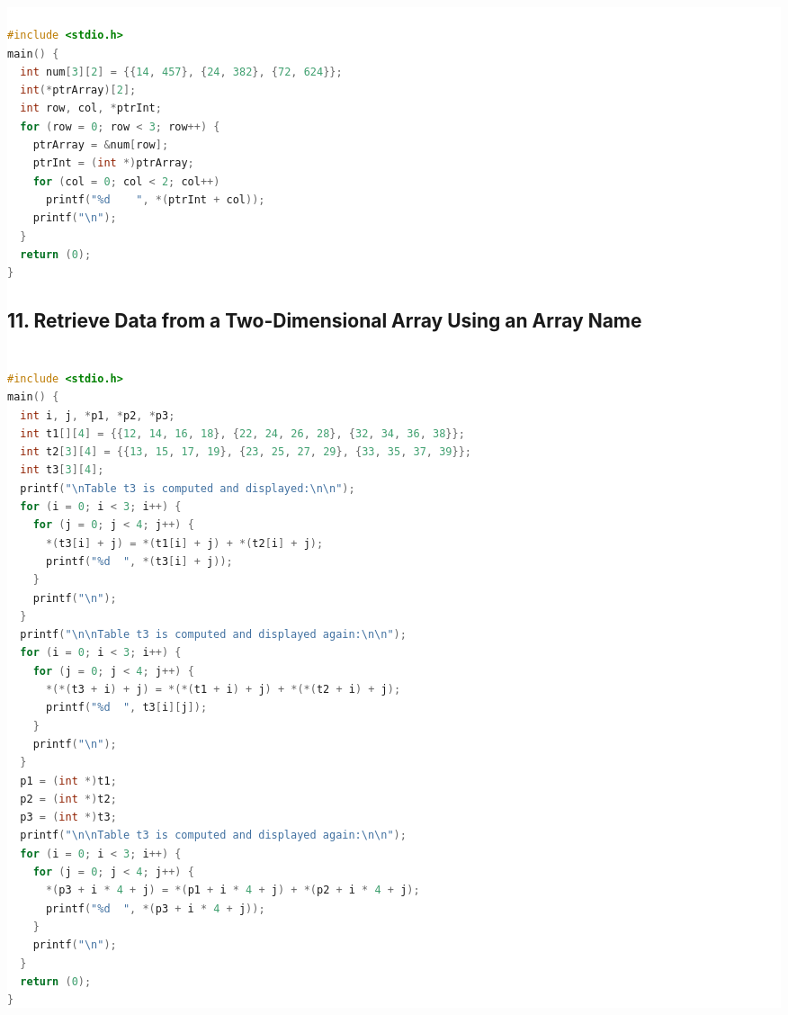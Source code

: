 
```c

#include <stdio.h>
main() {
  int num[3][2] = {{14, 457}, {24, 382}, {72, 624}};
  int(*ptrArray)[2];
  int row, col, *ptrInt;
  for (row = 0; row < 3; row++) {
    ptrArray = &num[row];
    ptrInt = (int *)ptrArray;
    for (col = 0; col < 2; col++)
      printf("%d    ", *(ptrInt + col));
    printf("\n");
  }
  return (0);
}
```

## 11. Retrieve Data from a Two-Dimensional Array Using an Array Name


```c

#include <stdio.h>
main() {
  int i, j, *p1, *p2, *p3;
  int t1[][4] = {{12, 14, 16, 18}, {22, 24, 26, 28}, {32, 34, 36, 38}};
  int t2[3][4] = {{13, 15, 17, 19}, {23, 25, 27, 29}, {33, 35, 37, 39}};
  int t3[3][4];
  printf("\nTable t3 is computed and displayed:\n\n");
  for (i = 0; i < 3; i++) {
    for (j = 0; j < 4; j++) {
      *(t3[i] + j) = *(t1[i] + j) + *(t2[i] + j);
      printf("%d  ", *(t3[i] + j));
    }
    printf("\n");
  }
  printf("\n\nTable t3 is computed and displayed again:\n\n");
  for (i = 0; i < 3; i++) {
    for (j = 0; j < 4; j++) {
      *(*(t3 + i) + j) = *(*(t1 + i) + j) + *(*(t2 + i) + j);
      printf("%d  ", t3[i][j]);
    }
    printf("\n");
  }
  p1 = (int *)t1;
  p2 = (int *)t2;
  p3 = (int *)t3;
  printf("\n\nTable t3 is computed and displayed again:\n\n");
  for (i = 0; i < 3; i++) {
    for (j = 0; j < 4; j++) {
      *(p3 + i * 4 + j) = *(p1 + i * 4 + j) + *(p2 + i * 4 + j);
      printf("%d  ", *(p3 + i * 4 + j));
    }
    printf("\n");
  }
  return (0);
}
```
